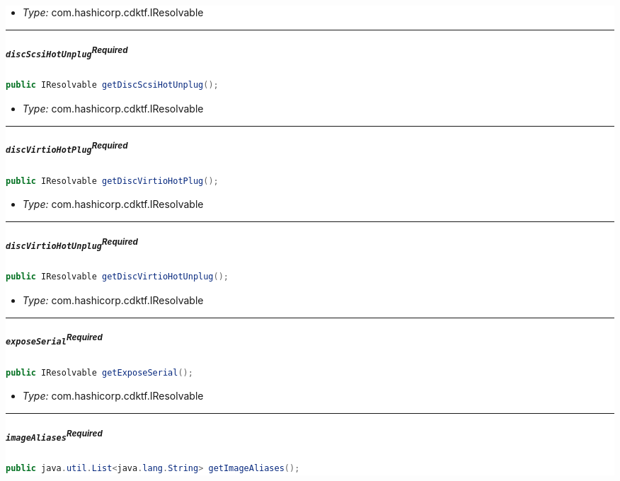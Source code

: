 - *Type:* com.hashicorp.cdktf.IResolvable

---

##### `discScsiHotUnplug`<sup>Required</sup> <a name="discScsiHotUnplug" id="@cdktf/provider-ionoscloud.dataIonoscloudImage.DataIonoscloudImage.property.discScsiHotUnplug"></a>

```java
public IResolvable getDiscScsiHotUnplug();
```

- *Type:* com.hashicorp.cdktf.IResolvable

---

##### `discVirtioHotPlug`<sup>Required</sup> <a name="discVirtioHotPlug" id="@cdktf/provider-ionoscloud.dataIonoscloudImage.DataIonoscloudImage.property.discVirtioHotPlug"></a>

```java
public IResolvable getDiscVirtioHotPlug();
```

- *Type:* com.hashicorp.cdktf.IResolvable

---

##### `discVirtioHotUnplug`<sup>Required</sup> <a name="discVirtioHotUnplug" id="@cdktf/provider-ionoscloud.dataIonoscloudImage.DataIonoscloudImage.property.discVirtioHotUnplug"></a>

```java
public IResolvable getDiscVirtioHotUnplug();
```

- *Type:* com.hashicorp.cdktf.IResolvable

---

##### `exposeSerial`<sup>Required</sup> <a name="exposeSerial" id="@cdktf/provider-ionoscloud.dataIonoscloudImage.DataIonoscloudImage.property.exposeSerial"></a>

```java
public IResolvable getExposeSerial();
```

- *Type:* com.hashicorp.cdktf.IResolvable

---

##### `imageAliases`<sup>Required</sup> <a name="imageAliases" id="@cdktf/provider-ionoscloud.dataIonoscloudImage.DataIonoscloudImage.property.imageAliases"></a>

```java
public java.util.List<java.lang.String> getImageAliases();
```
